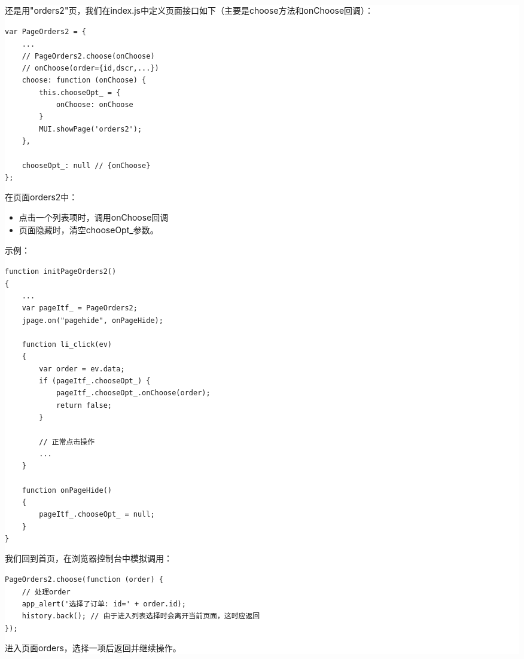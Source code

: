 还是用"orders2"页，我们在index.js中定义页面接口如下（主要是choose方法和onChoose回调）：
```
var PageOrders2 = {
    ...
    // PageOrders2.choose(onChoose)
    // onChoose(order={id,dscr,...})
    choose: function (onChoose) {
        this.chooseOpt_ = {
            onChoose: onChoose
        }
        MUI.showPage('orders2');
    },

    chooseOpt_: null // {onChoose}
};
```
在页面orders2中：
+ 点击一个列表项时，调用onChoose回调
+ 页面隐藏时，清空chooseOpt_参数。

示例：
```
function initPageOrders2()
{
    ...
    var pageItf_ = PageOrders2;
    jpage.on("pagehide", onPageHide);

    function li_click(ev)
    {
        var order = ev.data;
        if (pageItf_.chooseOpt_) {
            pageItf_.chooseOpt_.onChoose(order);
            return false;
        }

        // 正常点击操作 
        ...
    }

    function onPageHide()
    {
        pageItf_.chooseOpt_ = null;
    }
}
```
我们回到首页，在浏览器控制台中模拟调用：
```
PageOrders2.choose(function (order) {
    // 处理order
    app_alert('选择了订单: id=' + order.id);
    history.back(); // 由于进入列表选择时会离开当前页面，这时应返回
});
```
进入页面orders，选择一项后返回并继续操作。
